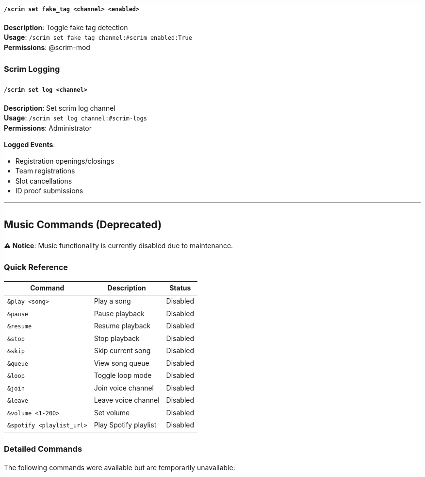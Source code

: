 #### `/scrim set fake_tag <channel> <enabled>`
**Description**: Toggle fake tag detection  
**Usage**: `/scrim set fake_tag channel:#scrim enabled:True`  
**Permissions**: @scrim-mod  

### Scrim Logging

#### `/scrim set log <channel>`
**Description**: Set scrim log channel  
**Usage**: `/scrim set log channel:#scrim-logs`  
**Permissions**: Administrator  

**Logged Events**:
- Registration openings/closings
- Team registrations
- Slot cancellations
- ID proof submissions

---

## Music Commands (Deprecated)

**⚠️ Notice**: Music functionality is currently disabled due to maintenance.

### Quick Reference

| Command | Description | Status |
|---------|-------------|--------|
| `&play <song>` | Play a song | Disabled |
| `&pause` | Pause playback | Disabled |
| `&resume` | Resume playback | Disabled |
| `&stop` | Stop playback | Disabled |
| `&skip` | Skip current song | Disabled |
| `&queue` | View song queue | Disabled |
| `&loop` | Toggle loop mode | Disabled |
| `&join` | Join voice channel | Disabled |
| `&leave` | Leave voice channel | Disabled |
| `&volume <1-200>` | Set volume | Disabled |
| `&spotify <playlist_url>` | Play Spotify playlist | Disabled |

### Detailed Commands

The following commands were available but are temporarily unavailable:

